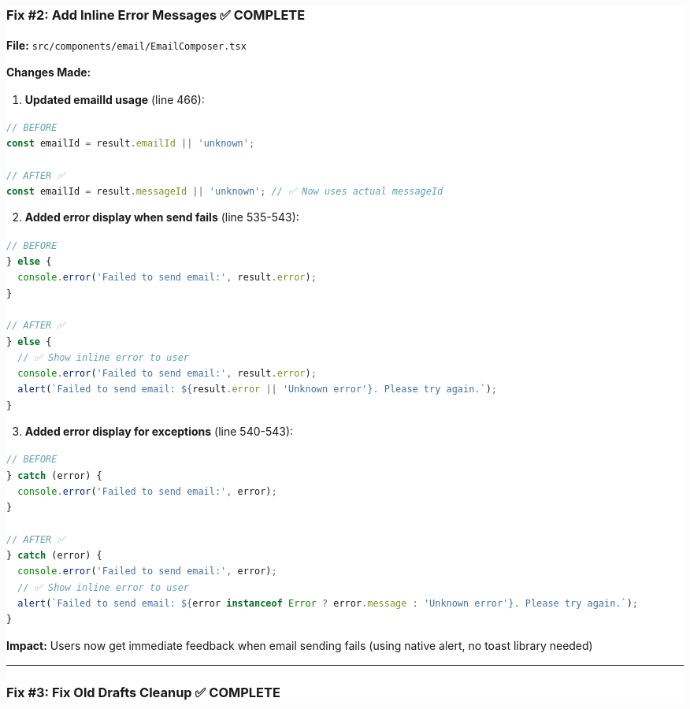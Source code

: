 
### **Fix #2: Add Inline Error Messages** ✅ COMPLETE

**File:** `src/components/email/EmailComposer.tsx`

**Changes Made:**

1. **Updated emailId usage** (line 466):

```typescript
// BEFORE
const emailId = result.emailId || 'unknown';

// AFTER ✅
const emailId = result.messageId || 'unknown'; // ✅ Now uses actual messageId
```

2. **Added error display when send fails** (line 535-543):

```typescript
// BEFORE
} else {
  console.error('Failed to send email:', result.error);
}

// AFTER ✅
} else {
  // ✅ Show inline error to user
  console.error('Failed to send email:', result.error);
  alert(`Failed to send email: ${result.error || 'Unknown error'}. Please try again.`);
}
```

3. **Added error display for exceptions** (line 540-543):

```typescript
// BEFORE
} catch (error) {
  console.error('Failed to send email:', error);
}

// AFTER ✅
} catch (error) {
  console.error('Failed to send email:', error);
  // ✅ Show inline error to user
  alert(`Failed to send email: ${error instanceof Error ? error.message : 'Unknown error'}. Please try again.`);
}
```

**Impact:** Users now get immediate feedback when email sending fails (using native alert, no toast library needed)

---

### **Fix #3: Fix Old Drafts Cleanup** ✅ COMPLETE

